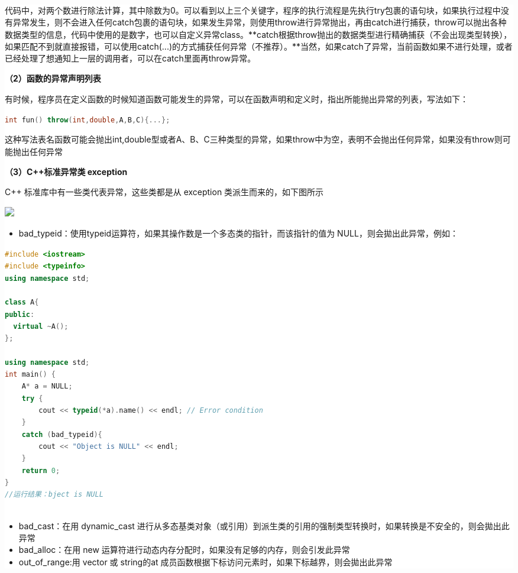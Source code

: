 ```C++

```

代码中，对两个数进行除法计算，其中除数为0。可以看到以上三个关键字，程序的执行流程是先执行try包裹的语句块，如果执行过程中没有异常发生，则不会进入任何catch包裹的语句块，如果发生异常，则使用throw进行异常抛出，再由catch进行捕获，throw可以抛出各种数据类型的信息，代码中使用的是数字，也可以自定义异常class。**catch根据throw抛出的数据类型进行精确捕获（不会出现类型转换），如果匹配不到就直接报错，可以使用catch(...)的方式捕获任何异常（不推荐）。**当然，如果catch了异常，当前函数如果不进行处理，或者已经处理了想通知上一层的调用者，可以在catch里面再throw异常。

**（2）函数的异常声明列表**

有时候，程序员在定义函数的时候知道函数可能发生的异常，可以在函数声明和定义时，指出所能抛出异常的列表，写法如下：

```C++
int fun() throw(int,double,A,B,C){...};


```

这种写法表名函数可能会抛出int,double型或者A、B、C三种类型的异常，如果throw中为空，表明不会抛出任何异常，如果没有throw则可能抛出任何异常

**（3）C++标准异常类  exception**

C++ 标准库中有一些类代表异常，这些类都是从 exception 类派生而来的，如下图所示

![](https://cdn.jsdelivr.net/gh/forthespada/mediaImage1@1.6.3.7/202102/1-1P912101914246.jpg)

- bad_typeid：使用typeid运算符，如果其操作数是一个多态类的指针，而该指针的值为 NULL，则会拋出此异常，例如：

```C++
#include <iostream>
#include <typeinfo>
using namespace std;

class A{
public:
  virtual ~A();
};
 
using namespace std;
int main() {
	A* a = NULL;
	try {
  		cout << typeid(*a).name() << endl; // Error condition
  	}
	catch (bad_typeid){
  		cout << "Object is NULL" << endl;
  	}
    return 0;
}
//运行结果：bject is NULL



```

- bad_cast：在用 dynamic_cast 进行从多态基类对象（或引用）到派生类的引用的强制类型转换时，如果转换是不安全的，则会拋出此异常
- bad_alloc：在用 new 运算符进行动态内存分配时，如果没有足够的内存，则会引发此异常
- out_of_range:用 vector 或 string的at 成员函数根据下标访问元素时，如果下标越界，则会拋出此异常

